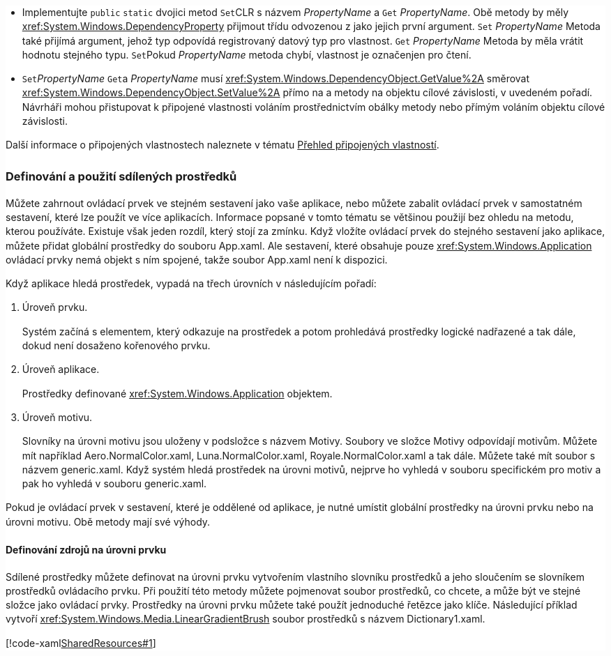 - Implementujte `public` `static` dvojici metod `Set`CLR s názvem *PropertyName* a `Get` *PropertyName*. Obě metody by měly <xref:System.Windows.DependencyProperty> přijmout třídu odvozenou z jako jejich první argument. `Set` *PropertyName* Metoda také přijímá argument, jehož typ odpovídá registrovaný datový typ pro vlastnost. `Get` *PropertyName* Metoda by měla vrátit hodnotu stejného typu. `Set`Pokud *PropertyName* metoda chybí, vlastnost je označenjen pro čtení.

- `Set`*PropertyName* `Get`a *PropertyName* musí <xref:System.Windows.DependencyObject.GetValue%2A> směrovat <xref:System.Windows.DependencyObject.SetValue%2A> přímo na a metody na objektu cílové závislosti, v uvedeném pořadí. Návrháři mohou přistupovat k připojené vlastnosti voláním prostřednictvím obálky metody nebo přímým voláním objektu cílové závislosti.

Další informace o připojených vlastnostech naleznete v tématu [Přehled připojených vlastností](../advanced/attached-properties-overview.md).

### <a name="define-and-use-shared-resources"></a>Definování a použití sdílených prostředků

Můžete zahrnout ovládací prvek ve stejném sestavení jako vaše aplikace, nebo můžete zabalit ovládací prvek v samostatném sestavení, které lze použít ve více aplikacích. Informace popsané v tomto tématu se většinou použijí bez ohledu na metodu, kterou používáte.  Existuje však jeden rozdíl, který stojí za zmínku.  Když vložíte ovládací prvek do stejného sestavení jako aplikace, můžete přidat globální prostředky do souboru App.xaml. Ale sestavení, které obsahuje pouze <xref:System.Windows.Application> ovládací prvky nemá objekt s ním spojené, takže soubor App.xaml není k dispozici.

Když aplikace hledá prostředek, vypadá na třech úrovních v následujícím pořadí:

1. Úroveň prvku.

   Systém začíná s elementem, který odkazuje na prostředek a potom prohledává prostředky logické nadřazené a tak dále, dokud není dosaženo kořenového prvku.

2. Úroveň aplikace.

   Prostředky definované <xref:System.Windows.Application> objektem.

3. Úroveň motivu.

   Slovníky na úrovni motivu jsou uloženy v podsložce s názvem Motivy.  Soubory ve složce Motivy odpovídají motivům.  Můžete mít například Aero.NormalColor.xaml, Luna.NormalColor.xaml, Royale.NormalColor.xaml a tak dále.  Můžete také mít soubor s názvem generic.xaml.  Když systém hledá prostředek na úrovni motivů, nejprve ho vyhledá v souboru specifickém pro motiv a pak ho vyhledá v souboru generic.xaml.

Pokud je ovládací prvek v sestavení, které je oddělené od aplikace, je nutné umístit globální prostředky na úrovni prvku nebo na úrovni motivu. Obě metody mají své výhody.

#### <a name="defining-resources-at-the-element-level"></a>Definování zdrojů na úrovni prvku

Sdílené prostředky můžete definovat na úrovni prvku vytvořením vlastního slovníku prostředků a jeho sloučením se slovníkem prostředků ovládacího prvku.  Při použití této metody můžete pojmenovat soubor prostředků, co chcete, a může být ve stejné složce jako ovládací prvky. Prostředky na úrovni prvku můžete také použít jednoduché řetězce jako klíče. Následující příklad vytvoří <xref:System.Windows.Media.LinearGradientBrush> soubor prostředků s názvem Dictionary1.xaml.

[!code-xaml[SharedResources#1](~/samples/snippets/csharp/VS_Snippets_Wpf/SharedResources/CS/Dictionary1.xaml#1)]
